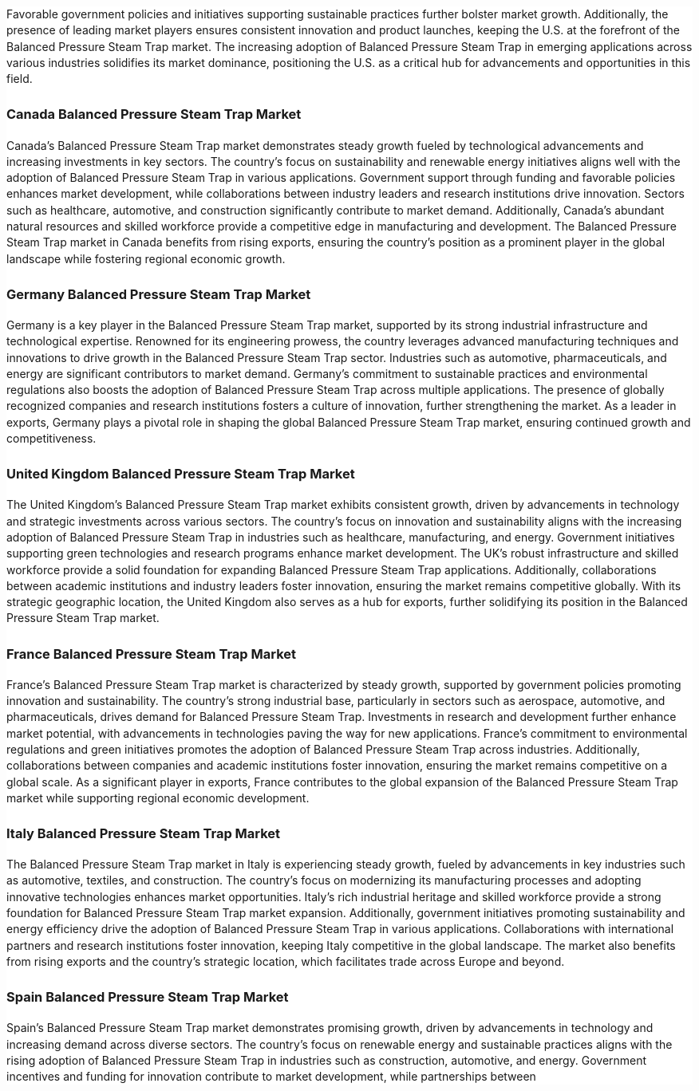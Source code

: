 Favorable government policies and initiatives supporting sustainable practices further bolster market growth. Additionally, the presence of leading market players ensures consistent innovation and product launches, keeping the U.S. at the forefront of the Balanced Pressure Steam Trap market. The increasing adoption of Balanced Pressure Steam Trap in emerging applications across various industries solidifies its market dominance, positioning the U.S. as a critical hub for advancements and opportunities in this field.</p><h3>Canada Balanced Pressure Steam Trap Market</h3><p>Canada&rsquo;s Balanced Pressure Steam Trap market demonstrates steady growth fueled by technological advancements and increasing investments in key sectors. The country&rsquo;s focus on sustainability and renewable energy initiatives aligns well with the adoption of Balanced Pressure Steam Trap in various applications. Government support through funding and favorable policies enhances market development, while collaborations between industry leaders and research institutions drive innovation. Sectors such as healthcare, automotive, and construction significantly contribute to market demand. Additionally, Canada&rsquo;s abundant natural resources and skilled workforce provide a competitive edge in manufacturing and development. The Balanced Pressure Steam Trap market in Canada benefits from rising exports, ensuring the country&rsquo;s position as a prominent player in the global landscape while fostering regional economic growth.</p><h3>Germany Balanced Pressure Steam Trap Market</h3><p>Germany is a key player in the Balanced Pressure Steam Trap market, supported by its strong industrial infrastructure and technological expertise. Renowned for its engineering prowess, the country leverages advanced manufacturing techniques and innovations to drive growth in the Balanced Pressure Steam Trap sector. Industries such as automotive, pharmaceuticals, and energy are significant contributors to market demand. Germany&rsquo;s commitment to sustainable practices and environmental regulations also boosts the adoption of Balanced Pressure Steam Trap across multiple applications. The presence of globally recognized companies and research institutions fosters a culture of innovation, further strengthening the market. As a leader in exports, Germany plays a pivotal role in shaping the global Balanced Pressure Steam Trap market, ensuring continued growth and competitiveness.</p><h3>United Kingdom Balanced Pressure Steam Trap Market</h3><p>The United Kingdom&rsquo;s Balanced Pressure Steam Trap market exhibits consistent growth, driven by advancements in technology and strategic investments across various sectors. The country&rsquo;s focus on innovation and sustainability aligns with the increasing adoption of Balanced Pressure Steam Trap in industries such as healthcare, manufacturing, and energy. Government initiatives supporting green technologies and research programs enhance market development. The UK&rsquo;s robust infrastructure and skilled workforce provide a solid foundation for expanding Balanced Pressure Steam Trap applications. Additionally, collaborations between academic institutions and industry leaders foster innovation, ensuring the market remains competitive globally. With its strategic geographic location, the United Kingdom also serves as a hub for exports, further solidifying its position in the Balanced Pressure Steam Trap market.</p><h3>France Balanced Pressure Steam Trap Market</h3><p>France&rsquo;s Balanced Pressure Steam Trap market is characterized by steady growth, supported by government policies promoting innovation and sustainability. The country&rsquo;s strong industrial base, particularly in sectors such as aerospace, automotive, and pharmaceuticals, drives demand for Balanced Pressure Steam Trap. Investments in research and development further enhance market potential, with advancements in technologies paving the way for new applications. France&rsquo;s commitment to environmental regulations and green initiatives promotes the adoption of Balanced Pressure Steam Trap across industries. Additionally, collaborations between companies and academic institutions foster innovation, ensuring the market remains competitive on a global scale. As a significant player in exports, France contributes to the global expansion of the Balanced Pressure Steam Trap market while supporting regional economic development.</p><h3>Italy Balanced Pressure Steam Trap Market</h3><p>The Balanced Pressure Steam Trap market in Italy is experiencing steady growth, fueled by advancements in key industries such as automotive, textiles, and construction. The country&rsquo;s focus on modernizing its manufacturing processes and adopting innovative technologies enhances market opportunities. Italy&rsquo;s rich industrial heritage and skilled workforce provide a strong foundation for Balanced Pressure Steam Trap market expansion. Additionally, government initiatives promoting sustainability and energy efficiency drive the adoption of Balanced Pressure Steam Trap in various applications. Collaborations with international partners and research institutions foster innovation, keeping Italy competitive in the global landscape. The market also benefits from rising exports and the country&rsquo;s strategic location, which facilitates trade across Europe and beyond.</p><h3>Spain Balanced Pressure Steam Trap Market</h3><p>Spain&rsquo;s Balanced Pressure Steam Trap market demonstrates promising growth, driven by advancements in technology and increasing demand across diverse sectors. The country&rsquo;s focus on renewable energy and sustainable practices aligns with the rising adoption of Balanced Pressure Steam Trap in industries such as construction, automotive, and energy. Government incentives and funding for innovation contribute to market development, while partnerships between
